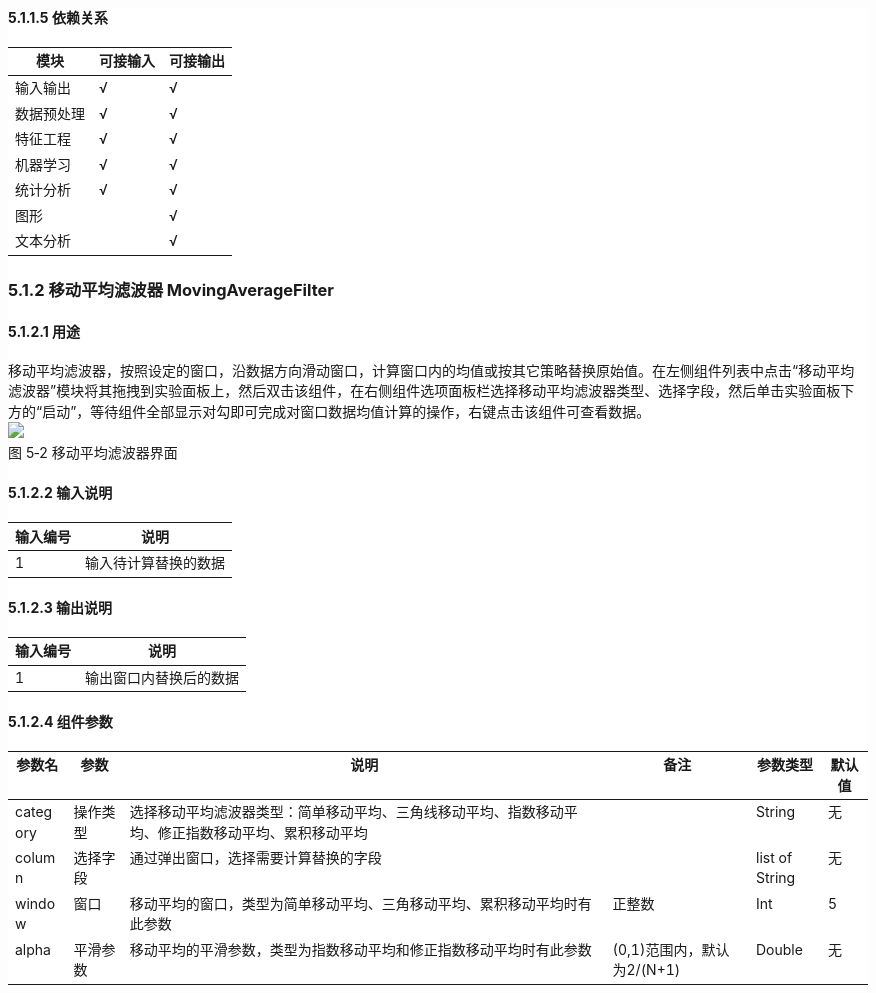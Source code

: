 <a name="aJyqp"></a>
#### 5.1.1.5 依赖关系
| 模块 | 可接输入 | 可接输出 |
| --- | --- | --- |
| 输入输出 | √ | √ |
| 数据预处理 | √ | √ |
| 特征工程 | √ | √ |
| 机器学习 | √ | √ |
| 统计分析 | √ | √ |
| 图形 |  | √ |
| 文本分析 |  | √ |

<a name="rPyA5"></a>
### 5.1.2 移动平均滤波器 MovingAverageFilter
<a name="M1Zyz"></a>
#### 5.1.2.1 用途
移动平均滤波器，按照设定的窗口，沿数据方向滑动窗口，计算窗口内的均值或按其它策略替换原始值。在左侧组件列表中点击“移动平均滤波器”模块将其拖拽到实验面板上，然后双击该组件，在右侧组件选项面板栏选择移动平均滤波器类型、选择字段，然后单击实验面板下方的“启动”，等待组件全部显示对勾即可完成对窗口数据均值计算的操作，右键点击该组件可查看数据。<br />![](https://cdn.nlark.com/yuque/0/2023/png/35770947/1681987872900-53464fbf-77d8-40e3-aedb-2931270106b2.png#averageHue=%23f8f8f8&id=OtCZS&originHeight=568&originWidth=1313&originalType=binary&ratio=1&rotation=0&showTitle=false&status=done&style=none&title=)<br />图 5‑2 移动平均滤波器界面
<a name="JtX0Y"></a>
#### 5.1.2.2 输入说明
| **输入编号** | **说明** |
| --- | --- |
| 1 | 输入待计算替换的数据 |

<a name="x1TNu"></a>
#### 5.1.2.3 输出说明
| **输入编号** | **说明** |
| --- | --- |
| 1 | 输出窗口内替换后的数据 |

<a name="psvOb"></a>
#### 5.1.2.4 组件参数
| **参数名** | **参数** | **说明** | **备注** | **参数类型** | **默认值** |
| --- | --- | --- | --- | --- | --- |
| category | 操作类型 | 选择移动平均滤波器类型：简单移动平均、三角线移动平均、指数移动平均、修正指数移动平均、累积移动平均 |  | String | 无  |
| column | 选择字段 | 通过弹出窗口，选择需要计算替换的字段 |  | list of String | 无 |
| window | 窗口 | 移动平均的窗口，类型为简单移动平均、三角移动平均、累积移动平均时有此参数 | 正整数 | Int | 5 |
| alpha | 平滑参数 | 移动平均的平滑参数，类型为指数移动平均和修正指数移动平均时有此参数 | (0,1)范围内，默认为2/(N+1) | Double | 无 |
